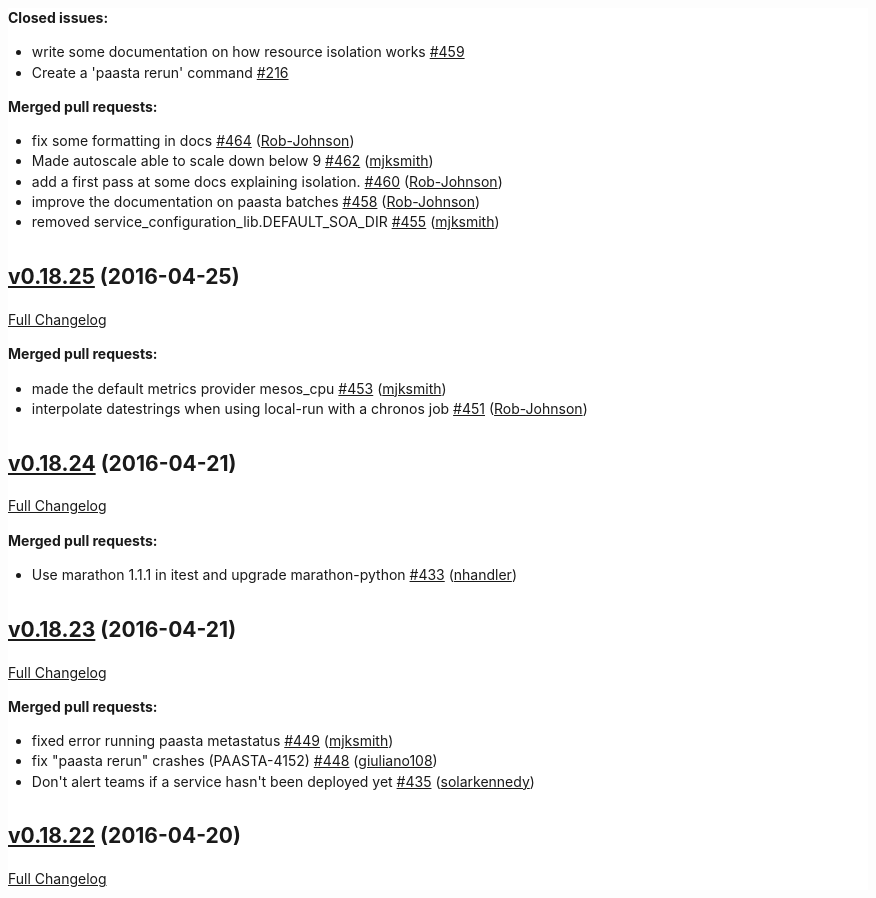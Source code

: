**Closed issues:**

- write some documentation on how resource isolation works [\#459](https://github.com/Yelp/paasta/issues/459)
- Create a 'paasta rerun' command [\#216](https://github.com/Yelp/paasta/issues/216)

**Merged pull requests:**

- fix some formatting in docs [\#464](https://github.com/Yelp/paasta/pull/464) ([Rob-Johnson](https://github.com/Rob-Johnson))
- Made autoscale able to scale down below 9 [\#462](https://github.com/Yelp/paasta/pull/462) ([mjksmith](https://github.com/mjksmith))
- add a first pass at some docs explaining isolation. [\#460](https://github.com/Yelp/paasta/pull/460) ([Rob-Johnson](https://github.com/Rob-Johnson))
- improve the documentation on paasta batches [\#458](https://github.com/Yelp/paasta/pull/458) ([Rob-Johnson](https://github.com/Rob-Johnson))
- removed service\_configuration\_lib.DEFAULT\_SOA\_DIR [\#455](https://github.com/Yelp/paasta/pull/455) ([mjksmith](https://github.com/mjksmith))

## [v0.18.25](https://github.com/Yelp/paasta/tree/v0.18.25) (2016-04-25)
[Full Changelog](https://github.com/Yelp/paasta/compare/v0.18.24...v0.18.25)

**Merged pull requests:**

- made the default metrics provider mesos\_cpu [\#453](https://github.com/Yelp/paasta/pull/453) ([mjksmith](https://github.com/mjksmith))
- interpolate datestrings when using local-run with a chronos job [\#451](https://github.com/Yelp/paasta/pull/451) ([Rob-Johnson](https://github.com/Rob-Johnson))

## [v0.18.24](https://github.com/Yelp/paasta/tree/v0.18.24) (2016-04-21)
[Full Changelog](https://github.com/Yelp/paasta/compare/v0.18.23...v0.18.24)

**Merged pull requests:**

- Use marathon 1.1.1 in itest and upgrade marathon-python [\#433](https://github.com/Yelp/paasta/pull/433) ([nhandler](https://github.com/nhandler))

## [v0.18.23](https://github.com/Yelp/paasta/tree/v0.18.23) (2016-04-21)
[Full Changelog](https://github.com/Yelp/paasta/compare/v0.18.22...v0.18.23)

**Merged pull requests:**

- fixed error running paasta metastatus [\#449](https://github.com/Yelp/paasta/pull/449) ([mjksmith](https://github.com/mjksmith))
- fix "paasta rerun" crashes \(PAASTA-4152\) [\#448](https://github.com/Yelp/paasta/pull/448) ([giuliano108](https://github.com/giuliano108))
- Don't alert teams if a service hasn't been deployed yet [\#435](https://github.com/Yelp/paasta/pull/435) ([solarkennedy](https://github.com/solarkennedy))

## [v0.18.22](https://github.com/Yelp/paasta/tree/v0.18.22) (2016-04-20)
[Full Changelog](https://github.com/Yelp/paasta/compare/v0.18.21...v0.18.22)
